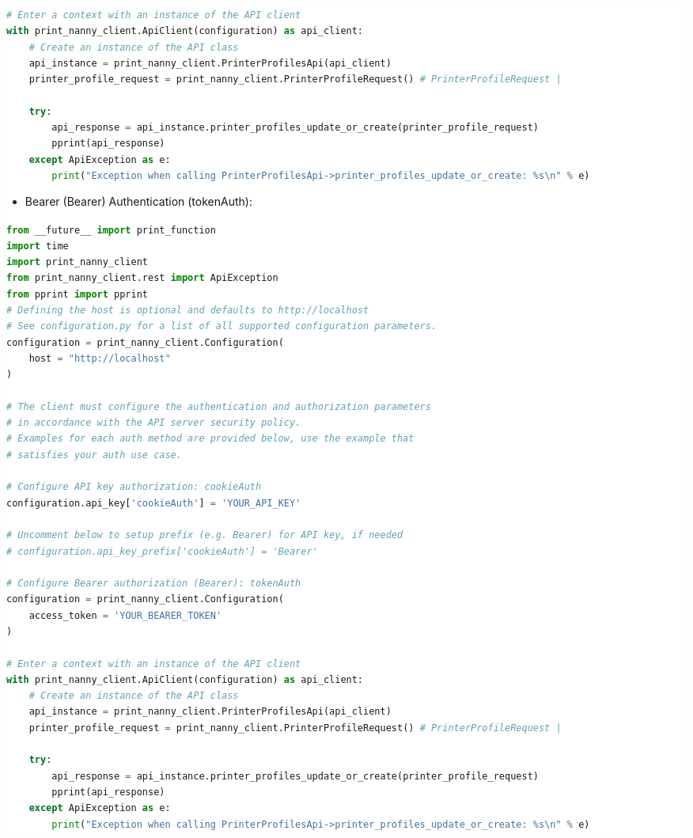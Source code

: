 ```python
# Enter a context with an instance of the API client
with print_nanny_client.ApiClient(configuration) as api_client:
    # Create an instance of the API class
    api_instance = print_nanny_client.PrinterProfilesApi(api_client)
    printer_profile_request = print_nanny_client.PrinterProfileRequest() # PrinterProfileRequest | 

    try:
        api_response = api_instance.printer_profiles_update_or_create(printer_profile_request)
        pprint(api_response)
    except ApiException as e:
        print("Exception when calling PrinterProfilesApi->printer_profiles_update_or_create: %s\n" % e)
```

* Bearer (Bearer) Authentication (tokenAuth):
```python
from __future__ import print_function
import time
import print_nanny_client
from print_nanny_client.rest import ApiException
from pprint import pprint
# Defining the host is optional and defaults to http://localhost
# See configuration.py for a list of all supported configuration parameters.
configuration = print_nanny_client.Configuration(
    host = "http://localhost"
)

# The client must configure the authentication and authorization parameters
# in accordance with the API server security policy.
# Examples for each auth method are provided below, use the example that
# satisfies your auth use case.

# Configure API key authorization: cookieAuth
configuration.api_key['cookieAuth'] = 'YOUR_API_KEY'

# Uncomment below to setup prefix (e.g. Bearer) for API key, if needed
# configuration.api_key_prefix['cookieAuth'] = 'Bearer'

# Configure Bearer authorization (Bearer): tokenAuth
configuration = print_nanny_client.Configuration(
    access_token = 'YOUR_BEARER_TOKEN'
)

# Enter a context with an instance of the API client
with print_nanny_client.ApiClient(configuration) as api_client:
    # Create an instance of the API class
    api_instance = print_nanny_client.PrinterProfilesApi(api_client)
    printer_profile_request = print_nanny_client.PrinterProfileRequest() # PrinterProfileRequest | 

    try:
        api_response = api_instance.printer_profiles_update_or_create(printer_profile_request)
        pprint(api_response)
    except ApiException as e:
        print("Exception when calling PrinterProfilesApi->printer_profiles_update_or_create: %s\n" % e)
```
